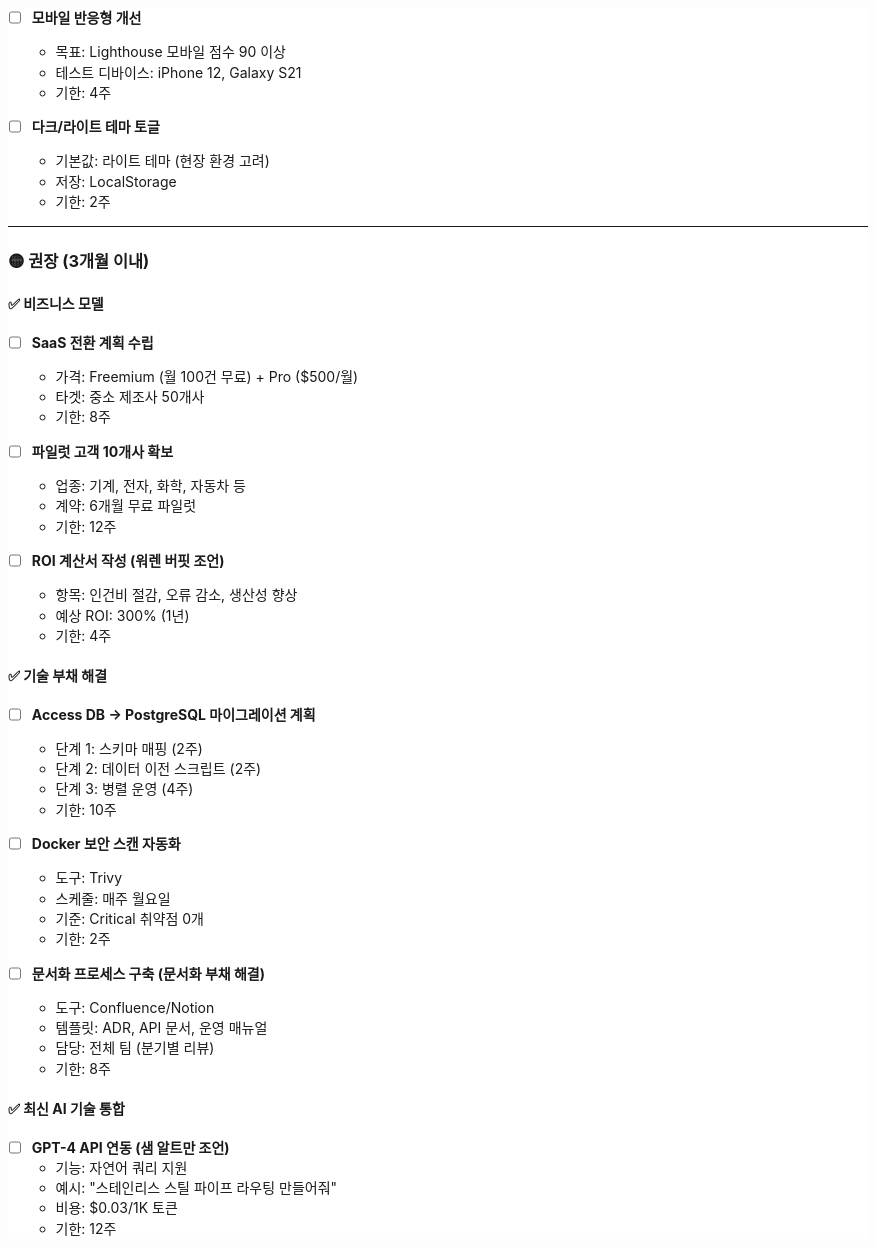 - [ ] **모바일 반응형 개선**
  - 목표: Lighthouse 모바일 점수 90 이상
  - 테스트 디바이스: iPhone 12, Galaxy S21
  - 기한: 4주

- [ ] **다크/라이트 테마 토글**
  - 기본값: 라이트 테마 (현장 환경 고려)
  - 저장: LocalStorage
  - 기한: 2주

---

### 🟡 권장 (3개월 이내)

#### ✅ 비즈니스 모델
- [ ] **SaaS 전환 계획 수립**
  - 가격: Freemium (월 100건 무료) + Pro ($500/월)
  - 타겟: 중소 제조사 50개사
  - 기한: 8주

- [ ] **파일럿 고객 10개사 확보**
  - 업종: 기계, 전자, 화학, 자동차 등
  - 계약: 6개월 무료 파일럿
  - 기한: 12주

- [ ] **ROI 계산서 작성 (워렌 버핏 조언)**
  - 항목: 인건비 절감, 오류 감소, 생산성 향상
  - 예상 ROI: 300% (1년)
  - 기한: 4주

#### ✅ 기술 부채 해결
- [ ] **Access DB → PostgreSQL 마이그레이션 계획**
  - 단계 1: 스키마 매핑 (2주)
  - 단계 2: 데이터 이전 스크립트 (2주)
  - 단계 3: 병렬 운영 (4주)
  - 기한: 10주

- [ ] **Docker 보안 스캔 자동화**
  - 도구: Trivy
  - 스케줄: 매주 월요일
  - 기준: Critical 취약점 0개
  - 기한: 2주

- [ ] **문서화 프로세스 구축 (문서화 부채 해결)**
  - 도구: Confluence/Notion
  - 템플릿: ADR, API 문서, 운영 매뉴얼
  - 담당: 전체 팀 (분기별 리뷰)
  - 기한: 8주

#### ✅ 최신 AI 기술 통합
- [ ] **GPT-4 API 연동 (샘 알트만 조언)**
  - 기능: 자연어 쿼리 지원
  - 예시: "스테인리스 스틸 파이프 라우팅 만들어줘"
  - 비용: $0.03/1K 토큰
  - 기한: 12주

